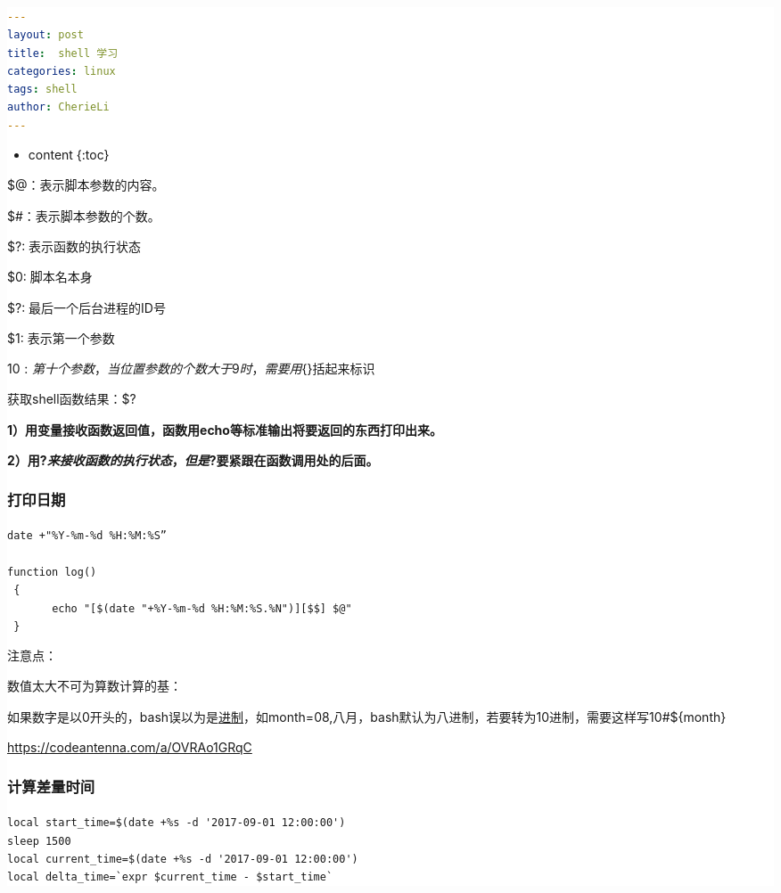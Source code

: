 ```yaml
---
layout: post
title:  shell 学习
categories: linux
tags: shell
author: CherieLi
---
```


* content
{:toc} 


$@：表示脚本参数的内容。

$#：表示脚本参数的个数。

$?:  表示函数的执行状态

$0:  脚本名本身

$?:  最后一个后台进程的ID号

$1: 表示第一个参数

${10}: 第十个参数，当位置参数的个数大于9时，需要用${}括起来标识

获取shell函数结果：$?

**1）用变量接收函数返回值，函数用echo等标准输出将要返回的东西打印出来。**

**2）用$?来接收函数的执行状态，但是$?要紧跟在函数调用处的后面。**

### 打印日期

```shell
date +"%Y-%m-%d %H:%M:%S”

function log()
 {
       echo "[$(date "+%Y-%m-%d %H:%M:%S.%N")][$$] $@"
 }
```

注意点：

数值太大不可为算数计算的基：

如果数字是以0开头的，bash误以为是[进制](https://so.csdn.net/so/search?q=%E8%BF%9B%E5%88%B6&spm=1001.2101.3001.7020)，如month=08,八月，bash默认为八进制，若要转为10进制，需要这样写10#${month}

https://codeantenna.com/a/OVRAo1GRqC

### 计算差量时间
```
local start_time=$(date +%s -d '2017-09-01 12:00:00')
sleep 1500
local current_time=$(date +%s -d '2017-09-01 12:00:00')
local delta_time=`expr $current_time - $start_time`
```
